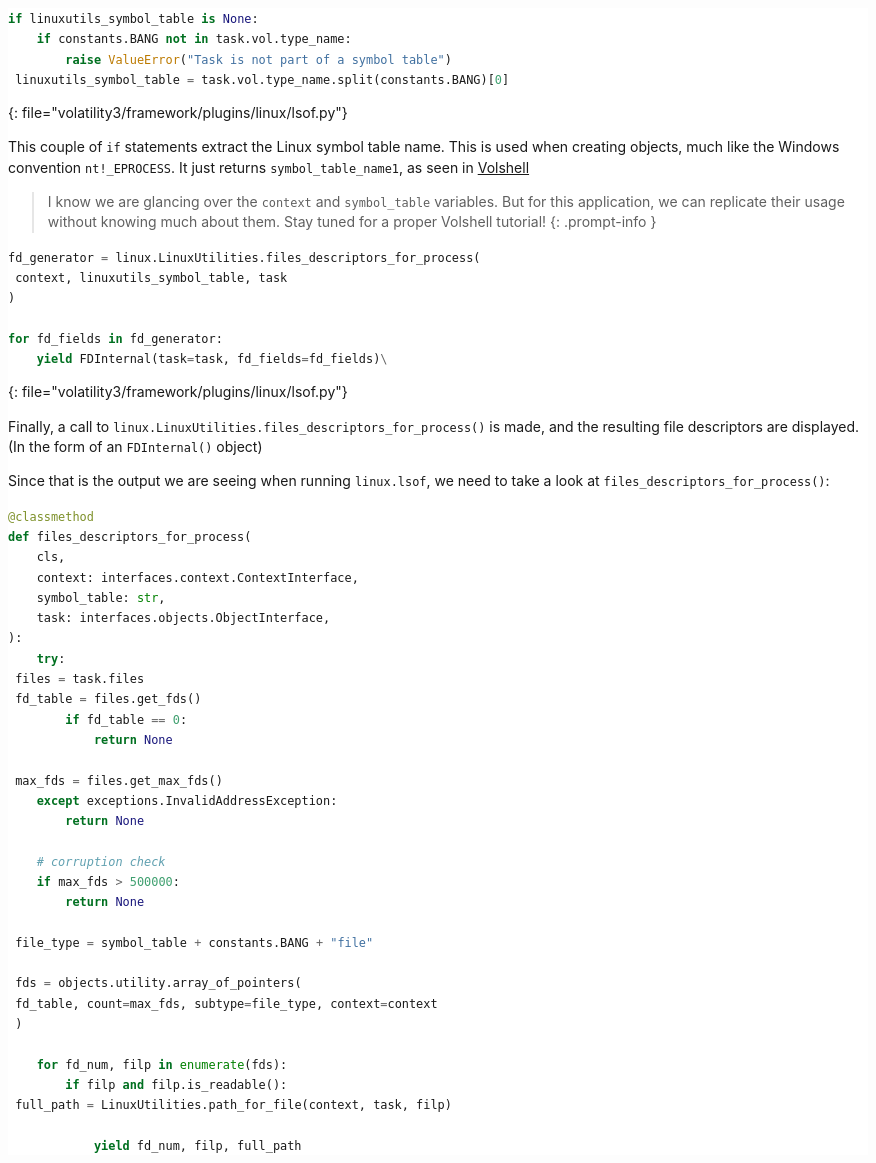 ```python
if linuxutils_symbol_table is None:
    if constants.BANG not in task.vol.type_name:
        raise ValueError("Task is not part of a symbol table")
 linuxutils_symbol_table = task.vol.type_name.split(constants.BANG)[0]
```
{: file="volatility3/framework/plugins/linux/lsof.py"}

This couple of `if` statements extract the Linux symbol table name. This is used when creating objects, much like the Windows convention `nt!_EPROCESS`. It just returns `symbol_table_name1`, as seen in [Volshell](#volshell_type)

>I know we are glancing over the `context` and `symbol_table` variables. But for this application, we can replicate their usage without knowing much about them. Stay tuned for a proper Volshell tutorial!
{: .prompt-info }

```python
fd_generator = linux.LinuxUtilities.files_descriptors_for_process(
 context, linuxutils_symbol_table, task
)

for fd_fields in fd_generator:
    yield FDInternal(task=task, fd_fields=fd_fields)\
```
{: file="volatility3/framework/plugins/linux/lsof.py"}

Finally, a call to `linux.LinuxUtilities.files_descriptors_for_process()` is made, and the resulting file descriptors are displayed. (In the form of an `FDInternal()` object)

Since that is the output we are seeing when running `linux.lsof`, we need to take a look at `files_descriptors_for_process()`:

```python
@classmethod
def files_descriptors_for_process(
    cls,
    context: interfaces.context.ContextInterface,
    symbol_table: str,
    task: interfaces.objects.ObjectInterface,
):
    try:
 files = task.files
 fd_table = files.get_fds()
        if fd_table == 0:
            return None

 max_fds = files.get_max_fds()
    except exceptions.InvalidAddressException:
        return None

    # corruption check
    if max_fds > 500000:
        return None

 file_type = symbol_table + constants.BANG + "file"

 fds = objects.utility.array_of_pointers(
 fd_table, count=max_fds, subtype=file_type, context=context
 )

    for fd_num, filp in enumerate(fds):
        if filp and filp.is_readable():
 full_path = LinuxUtilities.path_for_file(context, task, filp)

            yield fd_num, filp, full_path
```